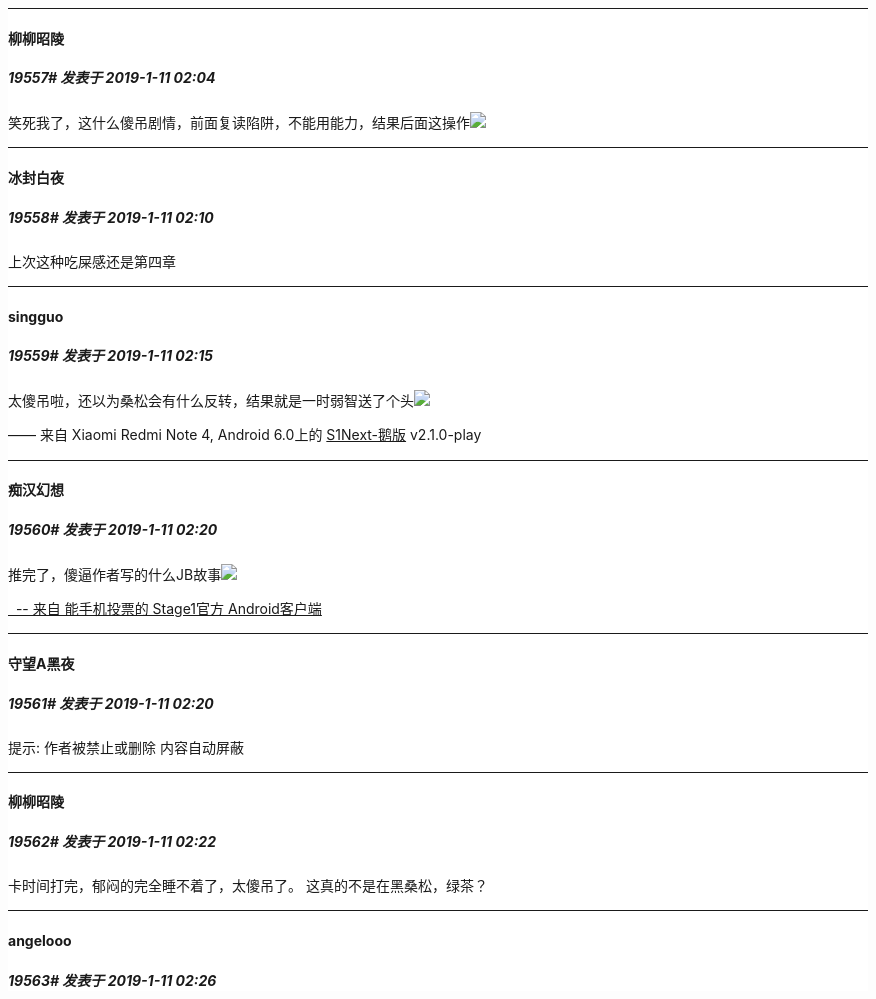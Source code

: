 *****

####  柳柳昭陵  
##### 19557#       发表于 2019-1-11 02:04

笑死我了，这什么傻吊剧情，前面复读陷阱，不能用能力，结果后面这操作<img src="https://static.saraba1st.com/image/smiley/face2017/049.png" referrerpolicy="no-referrer">

*****

####  冰封白夜  
##### 19558#       发表于 2019-1-11 02:10

上次这种吃屎感还是第四章

*****

####  singguo  
##### 19559#       发表于 2019-1-11 02:15

太傻吊啦，还以为桑松会有什么反转，结果就是一时弱智送了个头<img src="https://static.saraba1st.com/image/smiley/face2017/001.png" referrerpolicy="no-referrer">

—— 来自 Xiaomi Redmi Note 4, Android 6.0上的 [S1Next-鹅版](https://github.com/ykrank/S1-Next/releases) v2.1.0-play

*****

####  痴汉幻想  
##### 19560#       发表于 2019-1-11 02:20

推完了，傻逼作者写的什么JB故事<img src="https://static.saraba1st.com/image/smiley/face2017/166.png" referrerpolicy="no-referrer">

[  -- 来自 能手机投票的 Stage1官方 Android客户端](https://www.coolapk.com/apk/140634)



*****

####  守望A黑夜  
##### 19561#       发表于 2019-1-11 02:20

提示: 作者被禁止或删除 内容自动屏蔽

*****

####  柳柳昭陵  
##### 19562#       发表于 2019-1-11 02:22

卡时间打完，郁闷的完全睡不着了，太傻吊了。
这真的不是在黑桑松，绿茶？

*****

####  angelooo  
##### 19563#       发表于 2019-1-11 02:26
